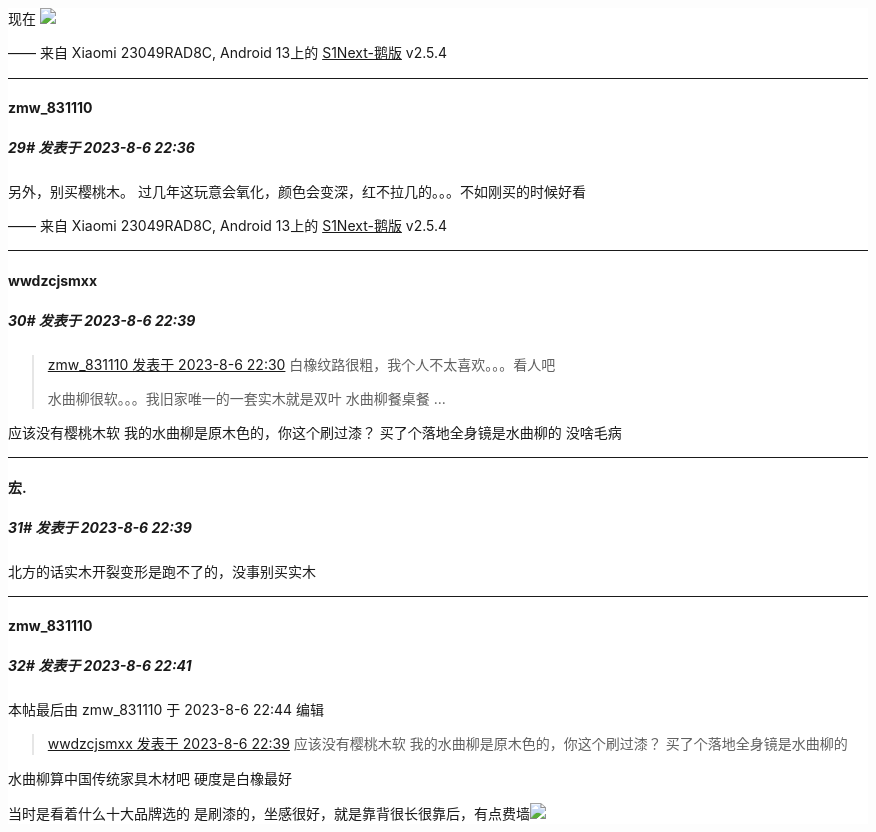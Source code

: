 现在
<img src="https://p.sda1.dev/12/c1d23935174bd1e369d7a51ef22ef1bb/CMP_20230806223138606.jpg" referrerpolicy="no-referrer">

—— 来自 Xiaomi 23049RAD8C, Android 13上的 [S1Next-鹅版](https://github.com/ykrank/S1-Next/releases) v2.5.4

*****

####  zmw_831110  
##### 29#       发表于 2023-8-6 22:36

另外，别买樱桃木。
过几年这玩意会氧化，颜色会变深，红不拉几的。。。不如刚买的时候好看

—— 来自 Xiaomi 23049RAD8C, Android 13上的 [S1Next-鹅版](https://github.com/ykrank/S1-Next/releases) v2.5.4

*****

####  wwdzcjsmxx  
##### 30#       发表于 2023-8-6 22:39

<blockquote><a href="httphttps://bbs.saraba1st.com/2b/forum.php?mod=redirect&amp;goto=findpost&amp;pid=61931362&amp;ptid=2147313" target="_blank">zmw_831110 发表于 2023-8-6 22:30</a>
白橡纹路很粗，我个人不太喜欢。。。看人吧

水曲柳很软。。。我旧家唯一的一套实木就是双叶 水曲柳餐桌餐 ...</blockquote>
应该没有樱桃木软
我的水曲柳是原木色的，你这个刷过漆？
买了个落地全身镜是水曲柳的
没啥毛病


*****

####  宏.  
##### 31#       发表于 2023-8-6 22:39

北方的话实木开裂变形是跑不了的，没事别买实木

*****

####  zmw_831110  
##### 32#       发表于 2023-8-6 22:41

 本帖最后由 zmw_831110 于 2023-8-6 22:44 编辑 
<blockquote><a href="httphttps://bbs.saraba1st.com/2b/forum.php?mod=redirect&amp;goto=findpost&amp;pid=61931483&amp;ptid=2147313" target="_blank">wwdzcjsmxx 发表于 2023-8-6 22:39</a>
应该没有樱桃木软
我的水曲柳是原木色的，你这个刷过漆？
买了个落地全身镜是水曲柳的</blockquote>
水曲柳算中国传统家具木材吧
硬度是白橡最好

当时是看着什么十大品牌选的
是刷漆的，坐感很好，就是靠背很长很靠后，有点费墙<img src="https://static.saraba1st.com/image/smiley/face2017/037.png" referrerpolicy="no-referrer">
